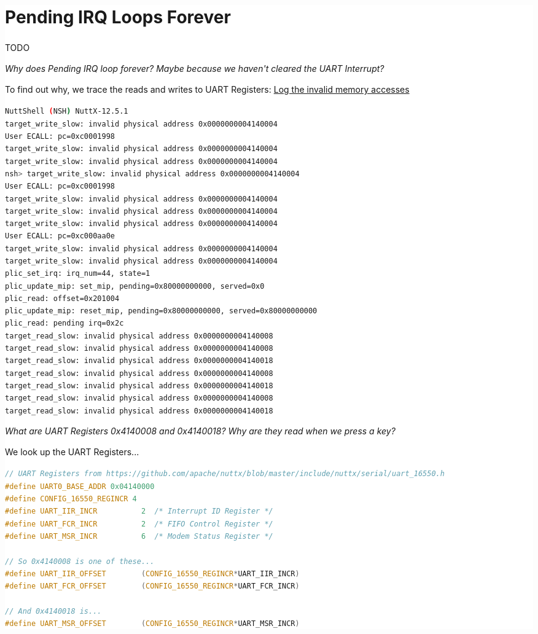 # Pending IRQ Loops Forever

TODO

_Why does Pending IRQ loop forever? Maybe because we haven't cleared the UART Interrupt?_

To find out why, we trace the reads and writes to UART Registers: [Log the invalid memory accesses](https://github.com/lupyuen2/sg2000-emulator/commit/1f4b79bc9d276e1ca6371e60d0c9d25a53f7fa80)

```bash
NuttShell (NSH) NuttX-12.5.1
target_write_slow: invalid physical address 0x0000000004140004
User ECALL: pc=0xc0001998
target_write_slow: invalid physical address 0x0000000004140004
target_write_slow: invalid physical address 0x0000000004140004
nsh> target_write_slow: invalid physical address 0x0000000004140004
User ECALL: pc=0xc0001998
target_write_slow: invalid physical address 0x0000000004140004
target_write_slow: invalid physical address 0x0000000004140004
target_write_slow: invalid physical address 0x0000000004140004
User ECALL: pc=0xc000aa0e
target_write_slow: invalid physical address 0x0000000004140004
target_write_slow: invalid physical address 0x0000000004140004
plic_set_irq: irq_num=44, state=1
plic_update_mip: set_mip, pending=0x80000000000, served=0x0
plic_read: offset=0x201004
plic_update_mip: reset_mip, pending=0x80000000000, served=0x80000000000
plic_read: pending irq=0x2c
target_read_slow: invalid physical address 0x0000000004140008
target_read_slow: invalid physical address 0x0000000004140008
target_read_slow: invalid physical address 0x0000000004140018
target_read_slow: invalid physical address 0x0000000004140008
target_read_slow: invalid physical address 0x0000000004140018
target_read_slow: invalid physical address 0x0000000004140008
target_read_slow: invalid physical address 0x0000000004140018
```

_What are UART Registers 0x4140008 and 0x4140018? Why are they read when we press a key?_

We look up the UART Registers...

```c
// UART Registers from https://github.com/apache/nuttx/blob/master/include/nuttx/serial/uart_16550.h
#define UART0_BASE_ADDR 0x04140000
#define CONFIG_16550_REGINCR 4
#define UART_IIR_INCR          2  /* Interrupt ID Register */
#define UART_FCR_INCR          2  /* FIFO Control Register */
#define UART_MSR_INCR          6  /* Modem Status Register */

// So 0x4140008 is one of these...
#define UART_IIR_OFFSET        (CONFIG_16550_REGINCR*UART_IIR_INCR)
#define UART_FCR_OFFSET        (CONFIG_16550_REGINCR*UART_FCR_INCR)

// And 0x4140018 is...
#define UART_MSR_OFFSET        (CONFIG_16550_REGINCR*UART_MSR_INCR)
```
